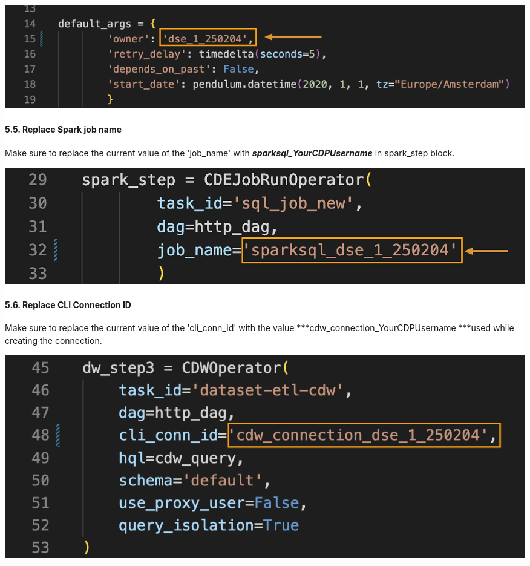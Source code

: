 ![Replace Owner](images/step-41.png)


#### 5.5. Replace Spark job name  <a name="VbTI20QtmqJsAAkMsxoww"></a>
Make sure to replace the current value of the 'job_name' with ***sparksql_YourCDPUsername*** in spark_step block.

![Replace Spark job name](images/step-42.png)


#### 5.6. Replace CLI Connection ID  <a name="KQ2v85xnKBtvaV8tBPL4E"></a>
Make sure to replace the current value of the 'cli_conn_id' with the value ***cdw_connection_YourCDPUsername ***used while creating the connection.

![Replace CLI Connection ID](images/step-43.png)
